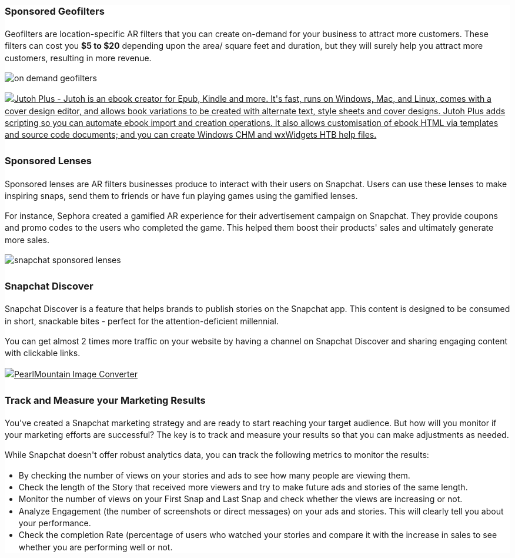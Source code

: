 ### Sponsored Geofilters

Geofilters are location-specific AR filters that you can create on-demand for your business to attract more customers. These filters can cost you **$5 to $20** depending upon the area/ square feet and duration, but they will surely help you attract more customers, resulting in more revenue.

![on demand geofilters](https://images.wondershare.com/filmora/article-images/2022/11/on-demand-geofilters.jpg)


<a href="https://secure.2checkout.com/order/checkout.php?PRODS=4699091&QTY=1&AFFILIATE=108875&CART=1"><img src="https://secure.avangate.com/images/merchant/bccefcc1b1eee9eca3ae4f5c1a281482/products/1_jutoh-logo-1200x1600.jpg" border="0">Jutoh Plus -  Jutoh is an ebook creator for Epub, Kindle and more. It's fast, runs on Windows, Mac, and Linux, comes with a cover design editor, and allows book variations to be created with alternate text, style sheets and cover designs. Jutoh Plus adds scripting so you can automate ebook import and creation operations. It also allows customisation of ebook HTML via templates and source code documents; and you can create Windows CHM and wxWidgets HTB help files. </a>

### Sponsored Lenses

Sponsored lenses are AR filters businesses produce to interact with their users on Snapchat. Users can use these lenses to make inspiring snaps, send them to friends or have fun playing games using the gamified lenses.

For instance, Sephora created a gamified AR experience for their advertisement campaign on Snapchat. They provide coupons and promo codes to the users who completed the game. This helped them boost their products' sales and ultimately generate more sales.


<a href="https://secure.2checkout.com/order/checkout.php?PRODS=2337838&QTY=1&AFFILIATE=108875&CART=1"><iframe width="640" height="390" src="https://www.youtube.com/embed/rzZwphIv4RM" title="APFill - Ink and Toner Coverage Calculator" frameborder="0" allow="accelerometer; autoplay; clipboard-write; encrypted-media; gyroscope; picture-in-picture; web-share" referrerpolicy="strict-origin-when-cross-origin" allowfullscreen></iframe></a>

![snapchat sponsored lenses](https://images.wondershare.com/filmora/article-images/2022/11/snapchat-sponsored-lenses.jpg)

### Snapchat Discover

Snapchat Discover is a feature that helps brands to publish stories on the Snapchat app. This content is designed to be consumed in short, snackable bites - perfect for the attention-deficient millennial.

You can get almost 2 times more traffic on your website by having a channel on Snapchat Discover and sharing engaging content with clickable links.


<a href="https://secure.2checkout.com/order/checkout.php?PRODS=4550420&QTY=1&AFFILIATE=108875&CART=1"><img src="https://www.pearlmountainsoft.com/n_img/product/pic/f_02.jpg" border="0">PearlMountain Image Converter</a>

### Track and Measure your Marketing Results

You've created a Snapchat marketing strategy and are ready to start reaching your target audience. But how will you monitor if your marketing efforts are successful? The key is to track and measure your results so that you can make adjustments as needed.

While Snapchat doesn't offer robust analytics data, you can track the following metrics to monitor the results:

* By checking the number of views on your stories and ads to see how many people are viewing them.
* Check the length of the Story that received more viewers and try to make future ads and stories of the same length.
* Monitor the number of views on your First Snap and Last Snap and check whether the views are increasing or not.
* Analyze Engagement (the number of screenshots or direct messages) on your ads and stories. This will clearly tell you about your performance.
* Check the completion Rate (percentage of users who watched your stories and compare it with the increase in sales to see whether you are performing well or not.
